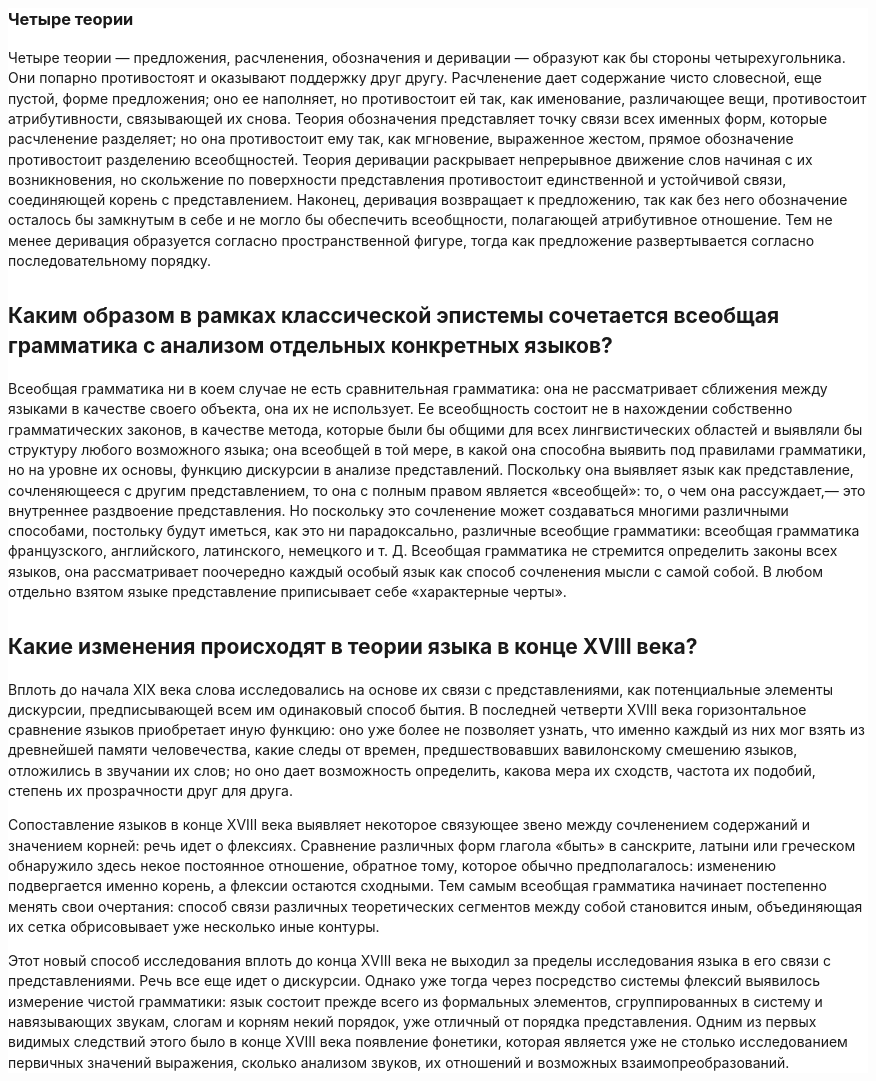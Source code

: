 ### Четыре теории
Четыре теории — предложения, расчленения, обозначения и деривации — образуют как бы стороны четырехугольника. Они попарно противостоят и оказывают поддержку друг другу. Расчленение дает содержание чисто словесной, еще пустой, форме предложения; оно ее наполняет, но противостоит ей так, как именование, различающее вещи, противостоит атрибутивности, связывающей их снова. Теория обозначения представляет точку связи всех именных форм, которые расчленение разделяет; но она противостоит ему так, как мгновение, выраженное жестом, прямое обозначение противостоит разделению всеобщностей. Теория деривации раскрывает непрерывное движение слов начиная с их возникновения, но скольжение по поверхности представления противостоит единственной и устойчивой связи, соединяющей корень с представлением. Наконец, деривация возвращает к предложению, так как без него обозначение осталось бы замкнутым в себе и не могло бы обеспечить всеобщности, полагающей атрибутивное отношение. Тем не менее деривация образуется согласно пространственной фигуре, тогда как предложение развертывается согласно последовательному порядку.

## Каким образом в рамках классической эпистемы сочетается всеобщая грамматика с анализом отдельных конкретных языков?
Всеобщая грамматика ни в коем случае не есть сравнительная грамматика: она не рассматривает сближения между языками в качестве своего объекта, она их не использует. Ее всеобщность состоит не в нахождении собственно грамматических законов, в качестве метода, которые были бы общими для всех лингвистических областей и выявляли бы структуру любого возможного языка; она всеобщей в той мере, в какой она способна выявить под правилами грамматики, но на уровне их основы, функцию дискурсии в анализе представлений. Поскольку она выявляет язык как представление, сочленяющееся с другим представлением, то она с полным правом является «всеобщей»: то, о чем она рассуждает,— это внутреннее раздвоение представления. Но поскольку это сочленение может создаваться многими различными способами, постольку будут иметься, как это ни парадоксально, различные всеобщие грамматики: всеобщая грамматика французского, английского, латинского, немецкого и т. Д. Всеобщая грамматика не стремится определить законы всех языков, она рассматривает поочередно каждый особый язык как способ сочленения мысли с самой собой. В любом отдельно взятом языке представление приписывает себе «характерные черты».

## Какие изменения происходят в теории языка в конце XVIII века?
Вплоть до начала XIX века слова исследовались на основе их связи с представлениями, как потенциальные элементы дискурсии, предписывающей всем им одинаковый способ бытия. В последней четверти XVIII века горизонтальное сравнение языков приобретает иную функцию: оно уже более не позволяет узнать, что именно каждый из них мог взять из древнейшей памяти человечества, какие следы от времен, предшествовавших вавилонскому смешению языков, отложились в звучании их слов; но оно дает возможность определить, какова мера их сходств, частота их подобий, степень их прозрачности друг для друга.

Сопоставление языков в конце XVIII века выявляет некоторое связующее звено между сочленением содержаний и значением корней: речь идет о флексиях. Сравнение различных форм глагола «быть» в санскрите, латыни или греческом  обнаружило здесь некое постоянное отношение, обратное тому, которое обычно предполагалось: изменению подвергается именно корень, а флексии остаются сходными. Тем самым всеобщая грамматика начинает постепенно менять свои очертания: способ связи различных теоретических сегментов между собой становится иным, объединяющая их сетка обрисовывает уже несколько иные контуры.

Этот новый способ исследования вплоть до конца ХVIII века не выходил за пределы исследования языка в его связи с представлениями. Речь все еще идет о дискурсии. Однако уже тогда через посредство системы флексий выявилось измерение чистой грамматики:  язык состоит прежде всего из формальных элементов, сгруппированных в систему и навязывающих звукам, слогам и корням некий порядок, уже отличный от порядка представления. Одним из первых видимых следствий этого было в конце XVIII века появление фонетики, которая является уже не столько исследованием первичных значений выражения, сколько анализом звуков, их отношений и возможных взаимопреобразований.
